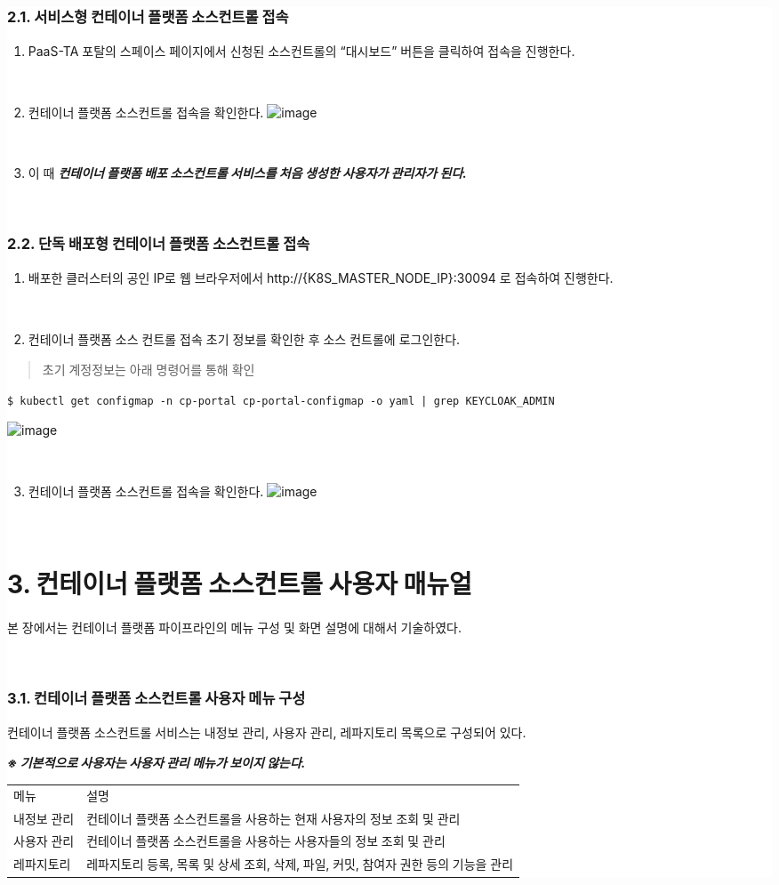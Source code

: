 ### <div id='2.1'/> 2.1. 서비스형 컨테이너 플랫폼 소스컨트롤 접속
1. PaaS-TA 포탈의 스페이스 페이지에서 신청된 소스컨트롤의 “대시보드” 버튼을 클릭하여 접속을 진행한다.

<br>

2. 컨테이너 플랫폼 소스컨트롤 접속을 확인한다.
![image](https://user-images.githubusercontent.com/67407365/147020207-16929bd7-4011-4643-8eb9-958a9ccc4611.png)

<br>

3. 이 때 ***컨테이너 플랫폼 배포 소스컨트롤 서비스를 처음 생성한 사용자가 관리자가 된다.***

<br>

### <div id='2.2'/> 2.2. 단독 배포형 컨테이너 플랫폼 소스컨트롤 접속
1. 배포한 클러스터의 공인 IP로 웹 브라우저에서 http://{K8S_MASTER_NODE_IP}:30094 로 접속하여 진행한다.

<br>

2. 컨테이너 플랫폼 소스 컨트롤 접속 초기 정보를 확인한 후 소스 컨트롤에 로그인한다.

> 초기 계정정보는 아래 명령어를 통해 확인
```
$ kubectl get configmap -n cp-portal cp-portal-configmap -o yaml | grep KEYCLOAK_ADMIN
```
![image](https://user-images.githubusercontent.com/67407365/147020597-632f5a59-5054-49a4-b420-36d8385eadf7.png)

<br>

3. 컨테이너 플랫폼 소스컨트롤 접속을 확인한다.
![image](https://user-images.githubusercontent.com/67407365/147020207-16929bd7-4011-4643-8eb9-958a9ccc4611.png)

<br>

# <div id='3'/> 3. 컨테이너 플랫폼 소스컨트롤 사용자 매뉴얼
본 장에서는 컨테이너 플랫폼 파이프라인의 메뉴 구성 및 화면 설명에 대해서 기술하였다.

<br>

### <div id='3.1'/> 3.1. 컨테이너 플랫폼 소스컨트롤 사용자 메뉴 구성
컨테이너 플랫폼 소스컨트롤 서비스는 내정보 관리, 사용자 관리, 레파지토리 목록으로 구성되어 있다.

***※ 기본적으로 사용자는 사용자 관리 메뉴가 보이지 않는다.***
<table>
  <tr>
    <td>메뉴</td>
    <td>설명</td>
  </tr>
  <tr>
    <td>내정보 관리</td>
    <td>컨테이너 플랫폼 소스컨트롤을 사용하는 현재 사용자의 정보 조회 및 관리</td>
  </tr>
  <tr>
    <td>사용자 관리</td>
    <td>컨테이너 플랫폼 소스컨트롤을 사용하는 사용자들의 정보 조회 및 관리</td>
  </tr>
  <tr>
    <td>레파지토리</td>
    <td>레파지토리 등록, 목록 및 상세 조회, 삭제, 파일, 커밋, 참여자 권한 등의 기능을 관리</td>
  </tr>
</table>
